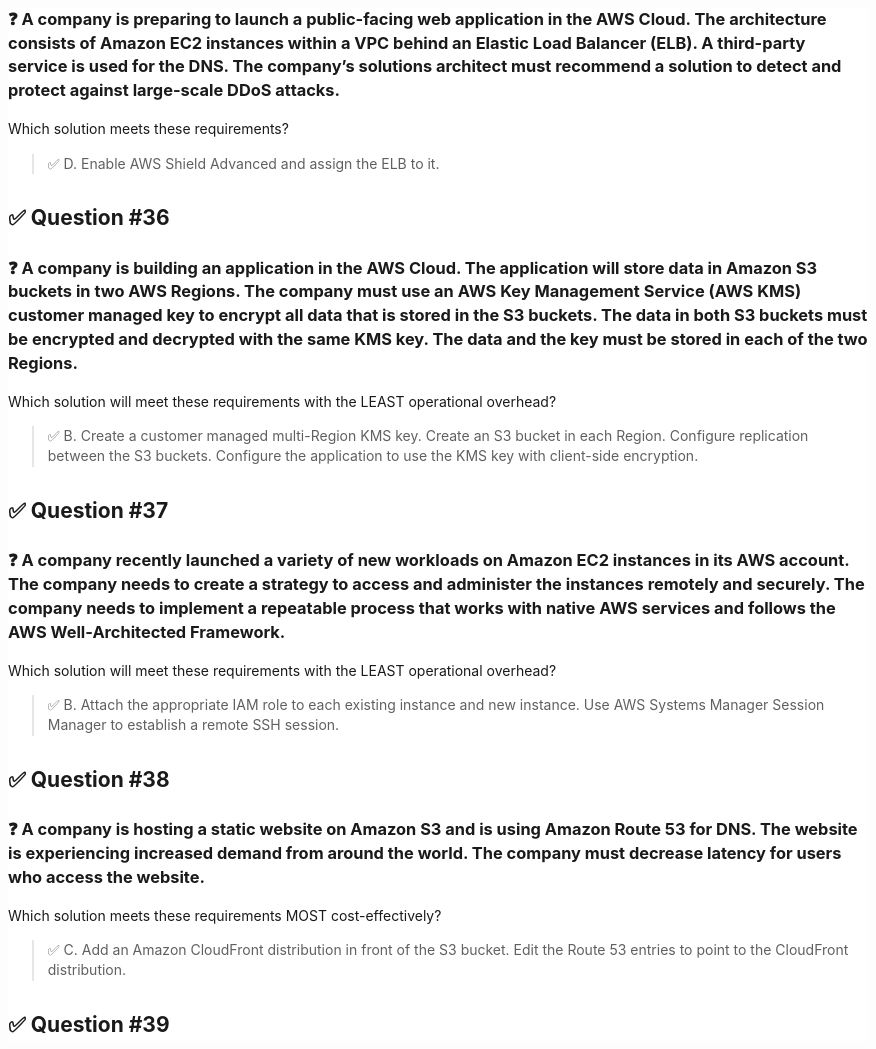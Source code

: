 ###   ❓ A company is preparing to launch a public-facing web application in the AWS Cloud. The architecture consists of Amazon EC2 instances within a VPC behind an Elastic Load Balancer (ELB). A third-party service is used for the DNS. The company’s solutions architect must recommend a solution to detect and protect against large-scale DDoS attacks.
Which solution meets these requirements?

>   ✅ D. Enable AWS Shield Advanced and assign the ELB to it.

##  ✅ Question #36

###   ❓ A company is building an application in the AWS Cloud. The application will store data in Amazon S3 buckets in two AWS Regions. The company must use an AWS Key Management Service (AWS KMS) customer managed key to encrypt all data that is stored in the S3 buckets. The data in both S3 buckets must be encrypted and decrypted with the same KMS key. The data and the key must be stored in each of the two Regions.
Which solution will meet these requirements with the LEAST operational overhead?

>   ✅ B. Create a customer managed multi-Region KMS key. Create an S3 bucket in each Region. Configure replication between the S3 buckets. Configure the application to use the KMS key with client-side encryption.

##  ✅ Question #37

###   ❓ A company recently launched a variety of new workloads on Amazon EC2 instances in its AWS account. The company needs to create a strategy to access and administer the instances remotely and securely. The company needs to implement a repeatable process that works with native AWS services and follows the AWS Well-Architected Framework.
Which solution will meet these requirements with the LEAST operational overhead?

>   ✅ B. Attach the appropriate IAM role to each existing instance and new instance. Use AWS Systems Manager Session Manager to establish a remote SSH session.

##  ✅ Question #38

###   ❓ A company is hosting a static website on Amazon S3 and is using Amazon Route 53 for DNS. The website is experiencing increased demand from around the world. The company must decrease latency for users who access the website.
Which solution meets these requirements MOST cost-effectively?

>   ✅ C. Add an Amazon CloudFront distribution in front of the S3 bucket. Edit the Route 53 entries to point to the CloudFront distribution.

##  ✅ Question #39
